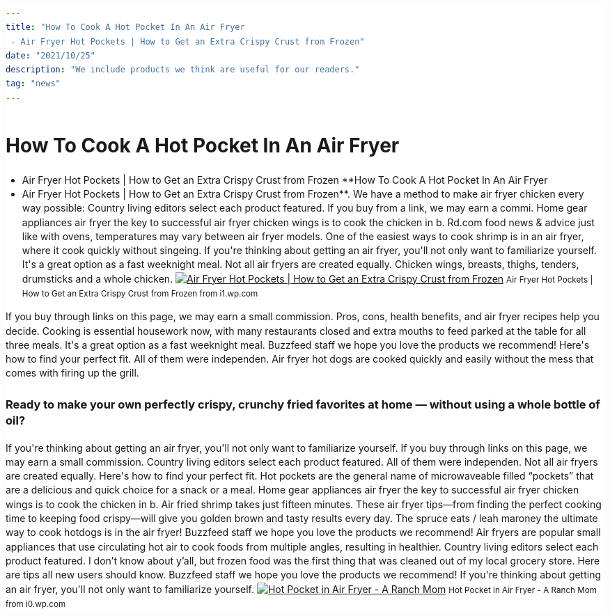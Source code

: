 ```yaml
---
title: "How To Cook A Hot Pocket In An Air Fryer
 - Air Fryer Hot Pockets | How to Get an Extra Crispy Crust from Frozen"
date: "2021/10/25"
description: "We include products we think are useful for our readers."
tag: "news"
---
```


# How To Cook A Hot Pocket In An Air Fryer
 - Air Fryer Hot Pockets | How to Get an Extra Crispy Crust from Frozen
**How To Cook A Hot Pocket In An Air Fryer
 - Air Fryer Hot Pockets | How to Get an Extra Crispy Crust from Frozen**. We have a method to make air fryer chicken every way possible: Country living editors select each product featured. If you buy from a link, we may earn a commi. Home gear appliances air fryer the key to successful air fryer chicken wings is to cook the chicken in b. Rd.com food news &amp; advice just like with ovens, temperatures may vary between air fryer models.
One of the easiest ways to cook shrimp is in an air fryer, where it cook quickly without singeing. If you&#039;re thinking about getting an air fryer, you&#039;ll not only want to familiarize yourself. It&#039;s a great option as a fast weeknight meal. Not all air fryers are created equally. Chicken wings, breasts, thighs, tenders, drumsticks and a whole chicken.
[![Air Fryer Hot Pockets | How to Get an Extra Crispy Crust from Frozen](https://i1.wp.com/www.everydayfamilycooking.com/wp-content/uploads/2020/03/air-fryer-hot-pocket2.jpg "Air Fryer Hot Pockets | How to Get an Extra Crispy Crust from Frozen")](https://i1.wp.com/www.everydayfamilycooking.com/wp-content/uploads/2020/03/air-fryer-hot-pocket2.jpg)
<small>Air Fryer Hot Pockets | How to Get an Extra Crispy Crust from Frozen from i1.wp.com</small>

If you buy through links on this page, we may earn a small commission. Pros, cons, health benefits, and air fryer recipes help you decide. Cooking is essential housework now, with many restaurants closed and extra mouths to feed parked at the table for all three meals. It&#039;s a great option as a fast weeknight meal. Buzzfeed staff we hope you love the products we recommend! Here&#039;s how to find your perfect fit. All of them were independen. Air fryer hot dogs are cooked quickly and easily without the mess that comes with firing up the grill.

### Ready to make your own perfectly crispy, crunchy fried favorites at home — without using a whole bottle of oil?
If you&#039;re thinking about getting an air fryer, you&#039;ll not only want to familiarize yourself. If you buy through links on this page, we may earn a small commission. Country living editors select each product featured. All of them were independen. Not all air fryers are created equally. Here&#039;s how to find your perfect fit. Hot pockets are the general name of microwaveable filled “pockets” that are a delicious and quick choice for a snack or a meal. Home gear appliances air fryer the key to successful air fryer chicken wings is to cook the chicken in b. Air fried shrimp takes just fifteen minutes. These air fryer tips—from finding the perfect cooking time to keeping food crispy—will give you golden brown and tasty results every day. The spruce eats / leah maroney the ultimate way to cook hotdogs is in the air fryer! Buzzfeed staff we hope you love the products we recommend! Air fryers are popular small appliances that use circulating hot air to cook foods from multiple angles, resulting in healthier.
Country living editors select each product featured. I don’t know about y’all, but frozen food was the first thing that was cleaned out of my local grocery store. Here are tips all new users should know. Buzzfeed staff we hope you love the products we recommend! If you&#039;re thinking about getting an air fryer, you&#039;ll not only want to familiarize yourself.
[![Hot Pocket in Air Fryer - A Ranch Mom](https://i0.wp.com/aranchmom.com/wp-content/uploads/2020/12/hotpocket-8.jpg "Hot Pocket in Air Fryer - A Ranch Mom")](https://i0.wp.com/aranchmom.com/wp-content/uploads/2020/12/hotpocket-8.jpg)
<small>Hot Pocket in Air Fryer - A Ranch Mom from i0.wp.com</small>
